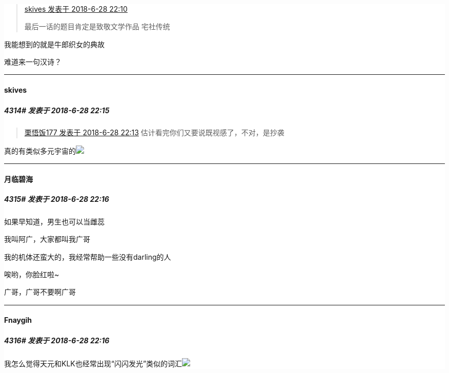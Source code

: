 

<blockquote><a href="httphttps://bbs.saraba1st.com/2b/forum.php?mod=redirect&amp;goto=findpost&amp;pid=40149723&amp;ptid=1716738" target="_blank">skives 发表于 2018-6-28 22:10</a>

最后一话的题目肯定是致敬文学作品 宅社传统</blockquote>
我能想到的就是牛郎织女的典故

难道来一句汉诗？







*****

####  skives  
##### 4314#       发表于 2018-6-28 22:15



<blockquote><a href="httphttps://bbs.saraba1st.com/2b/forum.php?mod=redirect&amp;goto=findpost&amp;pid=40149751&amp;ptid=1716738" target="_blank">栗悟饭177 发表于 2018-6-28 22:13</a>
估计看完你们又要说既视感了，不对，是抄袭</blockquote>
真的有类似多元宇宙的<img src="https://static.saraba1st.com/image/smiley/face2017/018.png" referrerpolicy="no-referrer">







*****

####  月临碧海  
##### 4315#       发表于 2018-6-28 22:16




如果早知道，男生也可以当雌蕊

我叫阿广，大家都叫我广哥

我的机体还蛮大的，我经常帮助一些没有darling的人

唉哟，你脸红啦~

广哥，广哥不要啊广哥







*****

####  Fnaygih  
##### 4316#       发表于 2018-6-28 22:16




我怎么觉得天元和KLK也经常出现“闪闪发光”类似的词汇<img src="https://static.saraba1st.com/image/smiley/face2017/125.png" referrerpolicy="no-referrer">
